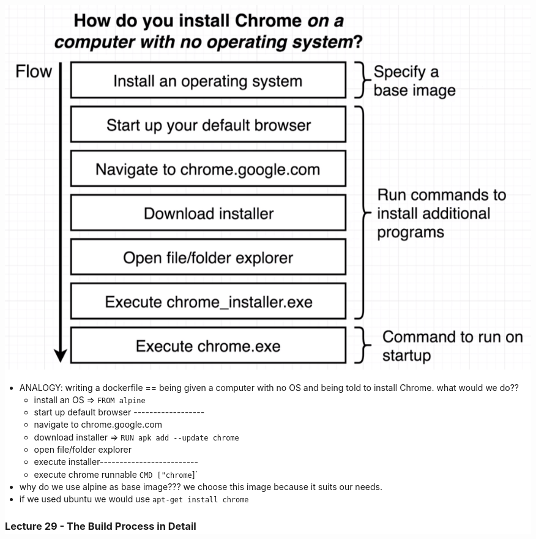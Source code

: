 ![28](./Images/28.png)

* ANALOGY: writing a dockerfile == being given a computer with no OS and being told to install Chrome. what would we do??
	* install an OS => `FROM alpine`
	* start up default browser ------------------
	* navigate to chrome.google.com
	* download installer        => `RUN apk add --update chrome`
	* open file/folder explorer
	* execute installer-------------------------
	* execute chrome runnable `CMD ["chrome`]`
* why do we use alpine as base image??? we choose this image because it suits our needs.
* if we used ubuntu we would use `apt-get install chrome`

### Lecture 29 - The Build Process in Detail
